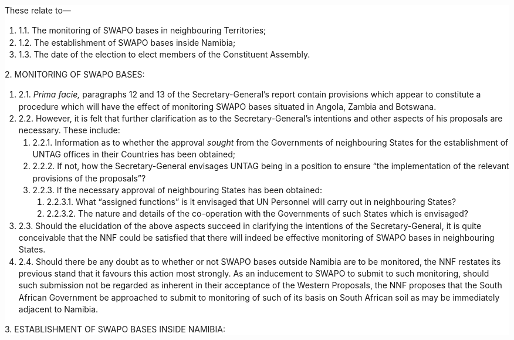 <p>These relate to&#x2014;</p>

<ol>

<li>1.1. The monitoring of SWAPO bases in neighbouring Territories;</li>

<li>1.2. The establishment of SWAPO bases inside Namibia;</li>

<li>1.3. The date of the election to elect members of the Constituent Assembly.</li>

</ol>

<p>2. MONITORING OF SWAPO BASES:</p>

<ol>

<li>2.1. <i>Prima facie,</i> paragraphs 12 and 13 of the Secretary-General&#x2019;s report contain provisions which appear to constitute a procedure which will have the effect of monitoring SWAPO bases situated in Angola, Zambia and Botswana.</li>

<li>2.2. However, it is felt that further clarification as to the Secretary-General&#x2019;s intentions and other aspects of his proposals are necessary. These include:

<ol>

<li>2.2.1. Information as to whether the approval <i>sought</i> from the Governments of neighbouring States for the establishment of UNTAG offices in their Countries has been obtained;</li>

<li>2.2.2. If not, how the Secretary-General envisages UNTAG being in a position to ensure &#x201C;the implementation of the relevant provisions of the proposals&#x201D;?</li>

<li>2.2.3. If the necessary approval of neighbouring States has been obtained:

<ol>

<li>2.2.3.1. What &#x201C;assigned functions&#x201D; is it envisaged that UN Personnel will carry out in neighbouring States?</li>

<li>2.2.3.2. The nature and details of the co-operation with the Governments of such States which is envisaged?</li>

</ol></li>

</ol></li>

<li><span class="col_1869-1870" refersTo="page_0956"/>2.3. Should the elucidation of the above aspects succeed in clarifying the intentions of the Secretary-General, it is quite conceivable that the NNF could be satisfied that there will indeed be effective monitoring of SWAPO bases in neighbouring States.</li>

<li>2.4. Should there be any doubt as to whether or not SWAPO bases outside Namibia are to be monitored, the NNF restates its previous stand that it favours this action most strongly. As an inducement to SWAPO to submit to such monitoring, should such submission not be regarded as inherent in their acceptance of the Western Proposals, the NNF proposes that the South African Government be approached to submit to monitoring of such of its basis on South African soil as may be immediately adjacent to Namibia.</li>

</ol>

<p>3. ESTABLISHMENT OF SWAPO BASES INSIDE NAMIBIA:</p>

